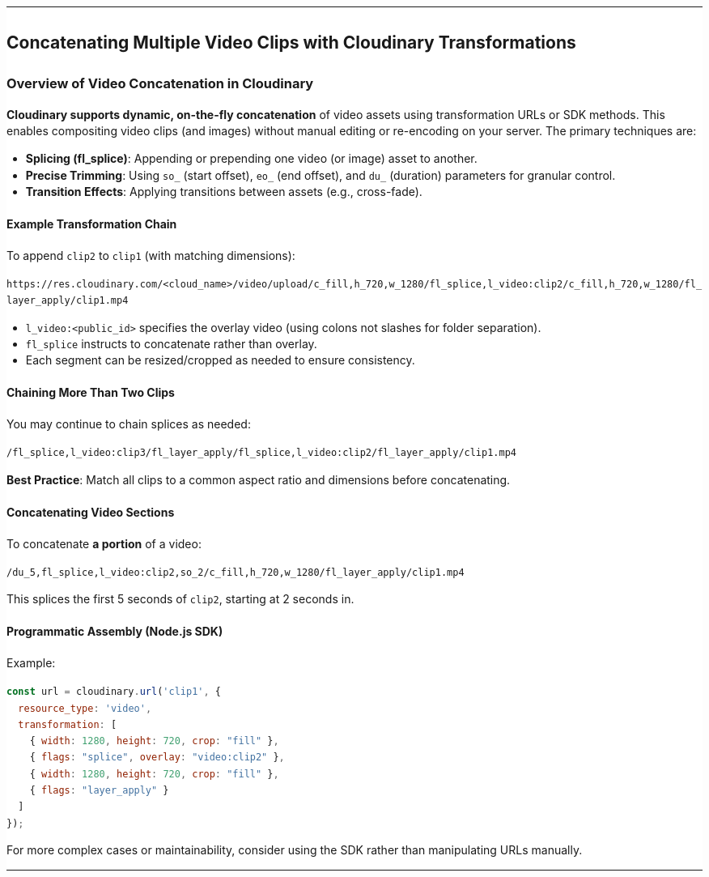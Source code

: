 
---

## Concatenating Multiple Video Clips with Cloudinary Transformations

### Overview of Video Concatenation in Cloudinary

**Cloudinary supports dynamic, on-the-fly concatenation** of video assets using transformation URLs or SDK methods. This enables compositing video clips (and images) without manual editing or re-encoding on your server. The primary techniques are:
- **Splicing (fl_splice)**: Appending or prepending one video (or image) asset to another.
- **Precise Trimming**: Using `so_` (start offset), `eo_` (end offset), and `du_` (duration) parameters for granular control.
- **Transition Effects**: Applying transitions between assets (e.g., cross-fade).

#### Example Transformation Chain

To append `clip2` to `clip1` (with matching dimensions):
```
https://res.cloudinary.com/<cloud_name>/video/upload/c_fill,h_720,w_1280/fl_splice,l_video:clip2/c_fill,h_720,w_1280/fl_layer_apply/clip1.mp4
```
- `l_video:<public_id>` specifies the overlay video (using colons not slashes for folder separation).
- `fl_splice` instructs to concatenate rather than overlay.
- Each segment can be resized/cropped as needed to ensure consistency.

#### Chaining More Than Two Clips

You may continue to chain splices as needed:
```
/fl_splice,l_video:clip3/fl_layer_apply/fl_splice,l_video:clip2/fl_layer_apply/clip1.mp4
```
**Best Practice**: Match all clips to a common aspect ratio and dimensions before concatenating.

#### Concatenating Video Sections

To concatenate **a portion** of a video:
```
/du_5,fl_splice,l_video:clip2,so_2/c_fill,h_720,w_1280/fl_layer_apply/clip1.mp4
```
This splices the first 5 seconds of `clip2`, starting at 2 seconds in.

#### Programmatic Assembly (Node.js SDK)

Example:
```javascript
const url = cloudinary.url('clip1', {
  resource_type: 'video',
  transformation: [
    { width: 1280, height: 720, crop: "fill" },
    { flags: "splice", overlay: "video:clip2" },
    { width: 1280, height: 720, crop: "fill" },
    { flags: "layer_apply" }
  ]
});
```
For more complex cases or maintainability, consider using the SDK rather than manipulating URLs manually.

---